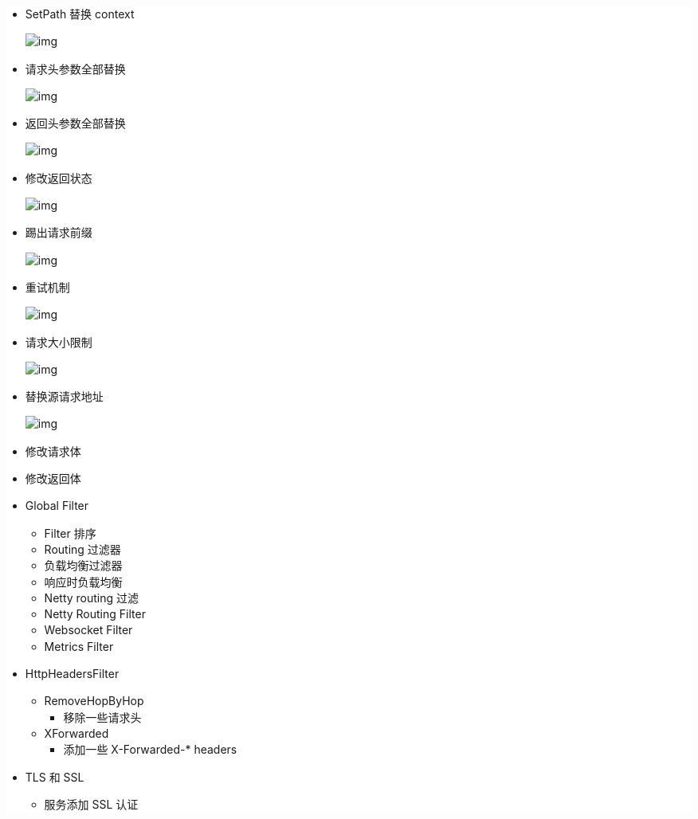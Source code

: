   - SetPath 替换 context

    ![img](https://img.mubu.com/document_image/d2034169-8859-4272-a049-a48e7a23134c-172511.jpg)

  - 请求头参数全部替换

    ![img](https://img.mubu.com/document_image/87336ae9-c5ff-4624-88d6-e8227f24c67b-172511.jpg)

  - 返回头参数全部替换

    ![img](https://img.mubu.com/document_image/e56bf985-917f-48b4-95f8-2ccd3f80134f-172511.jpg)

  - 修改返回状态

    ![img](https://img.mubu.com/document_image/4be1566a-fcbb-45fc-9ce8-5fd6bfb48a0b-172511.jpg)

  - 踢出请求前缀

    ![img](https://img.mubu.com/document_image/ca03295e-2303-4d16-b57a-931f039e768a-172511.jpg)

  - 重试机制

    ![img](https://img.mubu.com/document_image/0bd650b0-bc64-4c13-ae7d-e422843deb79-172511.jpg)

  - 请求大小限制

    ![img](https://img.mubu.com/document_image/585bfceb-1dd8-46a5-ba9e-d1a424179940-172511.jpg)

  - 替换源请求地址

    ![img](https://img.mubu.com/document_image/d2a17013-6446-4b45-a388-d17b1ab2be25-172511.jpg)

  - 修改请求体

  - 修改返回体

- Global Filter

  - Filter 排序
  - Routing 过滤器
  - 负载均衡过滤器
  - 响应时负载均衡
  - Netty routing 过滤
  - Netty Routing Filter
  - Websocket Filter
  - Metrics Filter

- HttpHeadersFilter

  - RemoveHopByHop
    - 移除一些请求头
  - XForwarded
    - 添加一些 X-Forwarded-* headers

- TLS 和 SSL

  - 服务添加 SSL 认证
